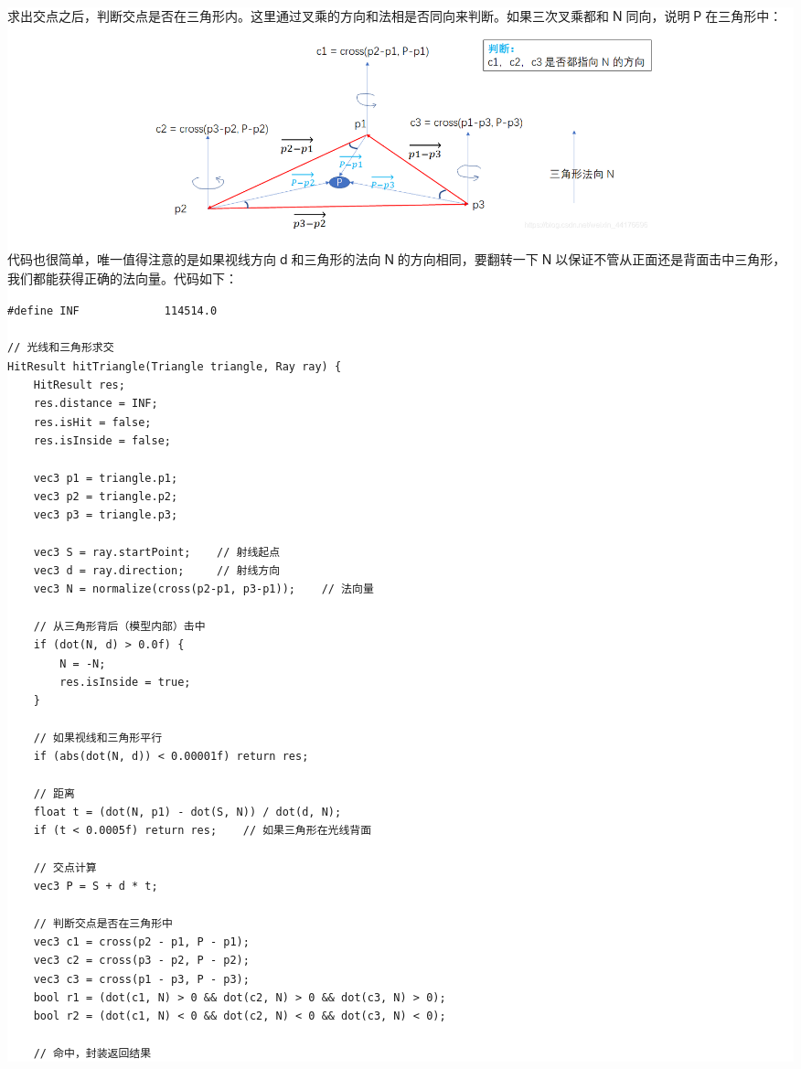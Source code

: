 求出交点之后，判断交点是否在三角形内。这里通过叉乘的方向和法相是否同向来判断。如果三次叉乘都和 N 同向，说明 P 在三角形中：

<div align="center"><img src="tutorial.assets/0706038129024f588fe46adab628ff4f.png?x-oss-process=image/watermark,type_ZmFuZ3poZW5naGVpdGk,shadow_10,text_aHR0cHM6Ly9ibG9nLmNzZG4ubmV0L3dlaXhpbl80NDE3NjY5Ng==,size_16,color_FFFFFF,t_70" width="550"></div>

代码也很简单，唯一值得注意的是如果视线方向 d 和三角形的法向 N 的方向相同，要翻转一下 N 以保证不管从正面还是背面击中三角形，我们都能获得正确的法向量。代码如下：

```clike
#define INF             114514.0

// 光线和三角形求交 
HitResult hitTriangle(Triangle triangle, Ray ray) {
    HitResult res;
    res.distance = INF;
    res.isHit = false;
    res.isInside = false;

    vec3 p1 = triangle.p1;
    vec3 p2 = triangle.p2;
    vec3 p3 = triangle.p3;

    vec3 S = ray.startPoint;    // 射线起点
    vec3 d = ray.direction;     // 射线方向
    vec3 N = normalize(cross(p2-p1, p3-p1));    // 法向量

    // 从三角形背后（模型内部）击中
    if (dot(N, d) > 0.0f) {
        N = -N;   
        res.isInside = true;
    }

    // 如果视线和三角形平行
    if (abs(dot(N, d)) < 0.00001f) return res;

    // 距离
    float t = (dot(N, p1) - dot(S, N)) / dot(d, N);
    if (t < 0.0005f) return res;    // 如果三角形在光线背面

    // 交点计算
    vec3 P = S + d * t;

    // 判断交点是否在三角形中
    vec3 c1 = cross(p2 - p1, P - p1);
    vec3 c2 = cross(p3 - p2, P - p2);
    vec3 c3 = cross(p1 - p3, P - p3);
    bool r1 = (dot(c1, N) > 0 && dot(c2, N) > 0 && dot(c3, N) > 0);
    bool r2 = (dot(c1, N) < 0 && dot(c2, N) < 0 && dot(c3, N) < 0);

    // 命中，封装返回结果
```